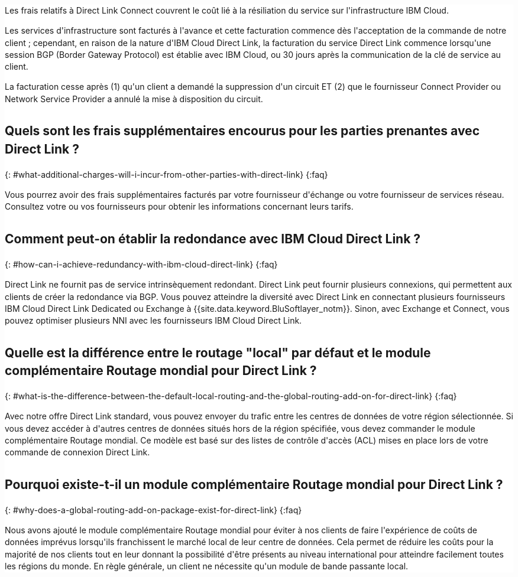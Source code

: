 Les frais relatifs à Direct Link Connect couvrent le coût lié à la résiliation du service sur l'infrastructure IBM Cloud. 

Les services d'infrastructure sont facturés à l'avance et cette facturation commence dès l'acceptation de la commande de notre client ; cependant, en raison de la nature d'IBM Cloud Direct Link, la facturation du service Direct Link commence lorsqu'une session BGP (Border Gateway Protocol) est établie avec IBM Cloud, ou 30 jours après la communication de la clé de service au client. 

La facturation cesse après (1) qu'un client a demandé la suppression d'un circuit ET (2) que le fournisseur Connect Provider ou Network Service Provider a annulé la mise à disposition du circuit.

## Quels sont les frais supplémentaires encourus pour les parties prenantes avec Direct Link ?
{: #what-additional-charges-will-i-incur-from-other-parties-with-direct-link}
{:faq}

Vous pourrez avoir des frais supplémentaires facturés par votre fournisseur d'échange ou votre fournisseur de services réseau. Consultez votre ou vos fournisseurs pour obtenir les informations concernant leurs tarifs.

## Comment peut-on établir la redondance avec IBM Cloud Direct Link ?
{: #how-can-i-achieve-redundancy-with-ibm-cloud-direct-link}
{:faq}

Direct Link ne fournit pas de service intrinsèquement redondant. Direct Link peut fournir plusieurs connexions, qui permettent aux clients de créer la redondance via BGP. Vous pouvez atteindre la diversité avec Direct Link en connectant plusieurs fournisseurs IBM Cloud Direct Link Dedicated ou Exchange à {{site.data.keyword.BluSoftlayer_notm}}. Sinon, avec Exchange et Connect, vous pouvez optimiser plusieurs NNI avec les fournisseurs IBM Cloud Direct Link.

## Quelle est la différence entre le routage "local" par défaut et le module complémentaire Routage mondial pour Direct Link ?
{: #what-is-the-difference-between-the-default-local-routing-and-the-global-routing-add-on-for-direct-link}
{:faq}

Avec notre offre Direct Link standard, vous pouvez envoyer du trafic entre les centres de données de votre région sélectionnée. Si vous devez accéder à d'autres centres de données situés hors de la région spécifiée, vous devez commander le module complémentaire Routage mondial. Ce modèle est basé sur des listes de contrôle d'accès (ACL) mises en place lors de votre commande de connexion Direct Link. 

## Pourquoi existe-t-il un module complémentaire Routage mondial pour Direct Link ?
{: #why-does-a-global-routing-add-on-package-exist-for-direct-link}
{:faq}

Nous avons ajouté le module complémentaire Routage mondial pour éviter à nos clients de faire l'expérience de coûts de données imprévus lorsqu'ils franchissent le marché local de leur centre de données. Cela permet de réduire les coûts pour la majorité de nos clients tout en leur donnant la possibilité d'être présents au niveau international pour atteindre facilement toutes les régions du monde. En règle générale, un client ne nécessite qu'un module de bande passante local.
